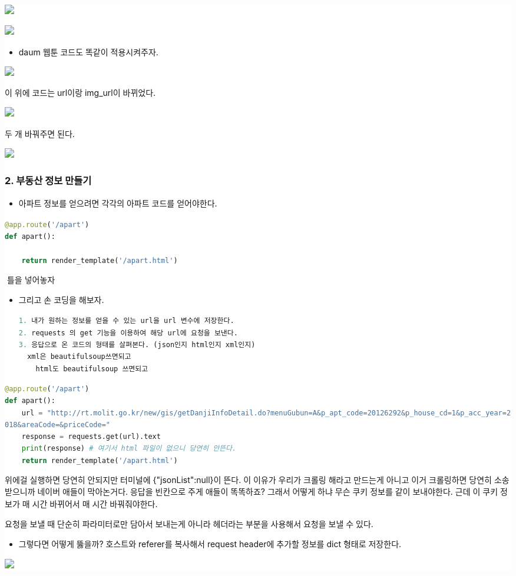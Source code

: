 ![](/image/19.png)

![](/image/20.png)

- daum 웹툰 코드도 똑같이 적용시켜주자.

![](/image/21.png)

이 위에 코드는 url이랑 img_url이 바뀌었다.

![](/image/22.png)

두 개 바꿔주면 된다.

![](/image/23.png)

### **2. 부동산 정보 만들기**

- 아파트 정보를 얻으려면 각각의 아파트 코드를 얻어야한다.

```python
@app.route('/apart')
def apart():
    
    return render_template('/apart.html')
```

​	틀을 넣어놓자

- 그리고 손 코딩을 해보자.

  ```python
  1. 내가 원하는 정보를 얻을 수 있는 url을 url 변수에 저장한다.
  2. requests 의 get 기능을 이용하여 해당 url에 요청을 보낸다.
  3. 응답으로 온 코드의 형태를 살펴본다. (json인지 html인지 xml인지)
  	xml은 beautifulsoup쓰면되고
      html도 beautifulsoup 쓰면되고
  ```

```python
@app.route('/apart')
def apart():
    url = "http://rt.molit.go.kr/new/gis/getDanjiInfoDetail.do?menuGubun=A&p_apt_code=20126292&p_house_cd=1&p_acc_year=2018&areaCode=&priceCode="
    response = requests.get(url).text
    print(response) # 여기서 html 파일이 없으니 당연히 안뜬다.
    return render_template('/apart.html')
```

위에걸 실행하면 당연히 안되지만 터미널에 {"jsonList":null}이 뜬다. 이 이유가 우리가 크롤링 해라고 만드는게 아니고 이거 크롤링하면 당연히 소송 받으니까 네이버 애들이 막아논거다. 응답을 빈칸으로 주게 애들이 똑똑하죠? 그래서 어떻게 하냐 무슨 쿠키 정보를 같이 보내야한다. 근데 이 쿠키 정보가 매 시간 바뀌어서 매 시간 바꿔줘야한다.

요청을 보낼 때 단순히 파라미터로만 담아서 보내는게 아니라 헤더라는 부분을 사용해서 요청을 보낼 수 있다.

- 그렇다면 어떻게 뚫을까? 호스트와 referer를 복사해서  request header에 추가할 정보를 dict 형태로 저장한다.

![](/image/24.png)

